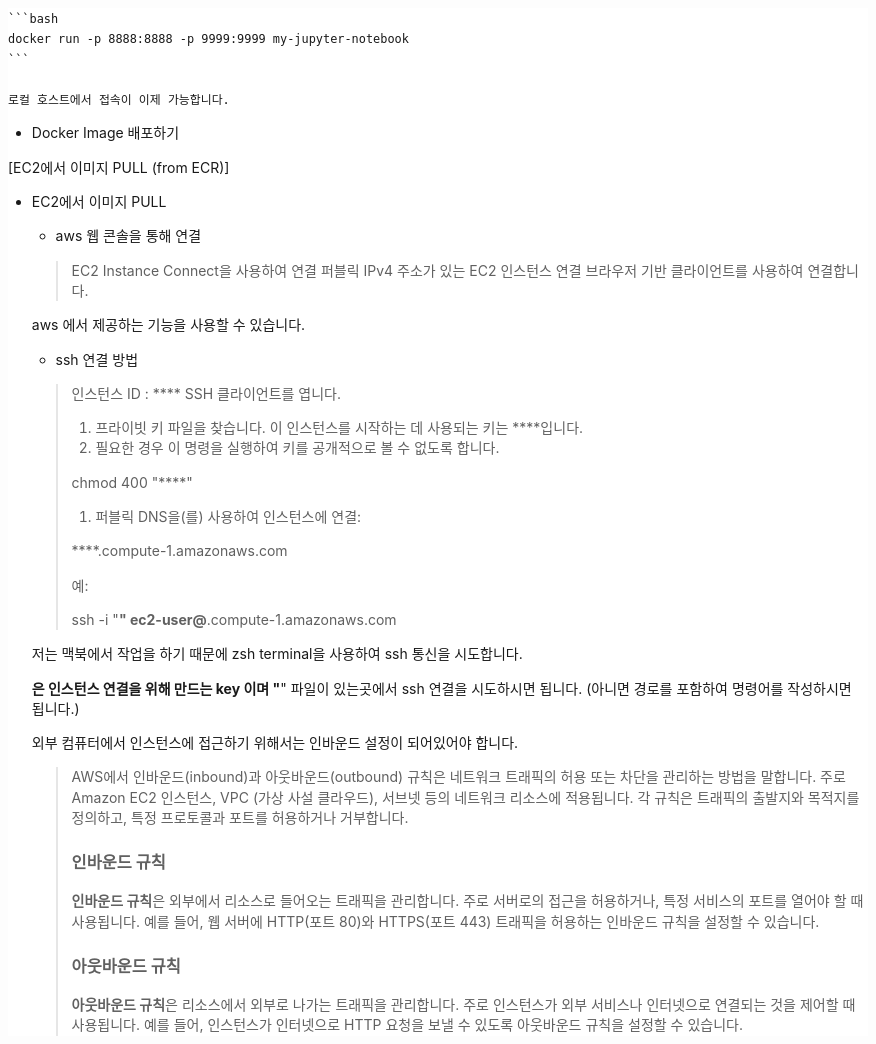     ```bash
    docker run -p 8888:8888 -p 9999:9999 my-jupyter-notebook
    ```
    
    로컬 호스트에서 접속이 이제 가능합니다.
    

- Docker Image 배포하기

[EC2에서 이미지 PULL (from ECR)]

- EC2에서 이미지 PULL
    - aws 웹 콘솔을 통해 연결
    
    > EC2 Instance Connect을 사용하여 연결
    퍼블릭 IPv4 주소가 있는 EC2 인스턴스 연결 브라우저 기반 클라이언트를 사용하여 연결합니다.
    > 
    
    aws 에서 제공하는 기능을 사용할 수 있습니다.
    
    - ssh 연결 방법
    
    > 인스턴스 ID : ****
    SSH 클라이언트를 엽니다.
    > 
    > 1. 프라이빗 키 파일을 찾습니다. 이 인스턴스를 시작하는 데 사용되는 키는 ****입니다.
    > 2. 필요한 경우 이 명령을 실행하여 키를 공개적으로 볼 수 없도록 합니다.
    > 
    > chmod 400 "****"
    > 
    > 1. 퍼블릭 DNS을(를) 사용하여 인스턴스에 연결:
    > 
    > ****.compute-1.amazonaws.com
    > 
    > 예:
    > 
    > ssh -i "****" ec2-user@****.compute-1.amazonaws.com
    > 
    
    저는 맥북에서 작업을 하기 때문에 zsh terminal을 사용하여 ssh 통신을 시도합니다.
    
    ****은 인스턴스 연결을 위해 만드는 key 이며 "****" 파일이 있는곳에서 ssh 연결을 시도하시면 됩니다. (아니면 경로를 포함하여 명령어를 작성하시면 됩니다.)
    
    외부 컴퓨터에서 인스턴스에 접근하기 위해서는 인바운드 설정이 되어있어야 합니다.
    
    > AWS에서 인바운드(inbound)과 아웃바운드(outbound) 규칙은 네트워크 트래픽의 허용 또는 차단을 관리하는 방법을 말합니다. 주로 Amazon EC2 인스턴스, VPC (가상 사설 클라우드), 서브넷 등의 네트워크 리소스에 적용됩니다. 각 규칙은 트래픽의 출발지와 목적지를 정의하고, 특정 프로토콜과 포트를 허용하거나 거부합니다.
    > 
    > 
    > ### 인바운드 규칙
    > 
    > **인바운드 규칙**은 외부에서 리소스로 들어오는 트래픽을 관리합니다. 주로 서버로의 접근을 허용하거나, 특정 서비스의 포트를 열어야 할 때 사용됩니다. 예를 들어, 웹 서버에 HTTP(포트 80)와 HTTPS(포트 443) 트래픽을 허용하는 인바운드 규칙을 설정할 수 있습니다.
    > 
    > ### 아웃바운드 규칙
    > 
    > **아웃바운드 규칙**은 리소스에서 외부로 나가는 트래픽을 관리합니다. 주로 인스턴스가 외부 서비스나 인터넷으로 연결되는 것을 제어할 때 사용됩니다. 예를 들어, 인스턴스가 인터넷으로 HTTP 요청을 보낼 수 있도록 아웃바운드 규칙을 설정할 수 있습니다. 
    > 
    